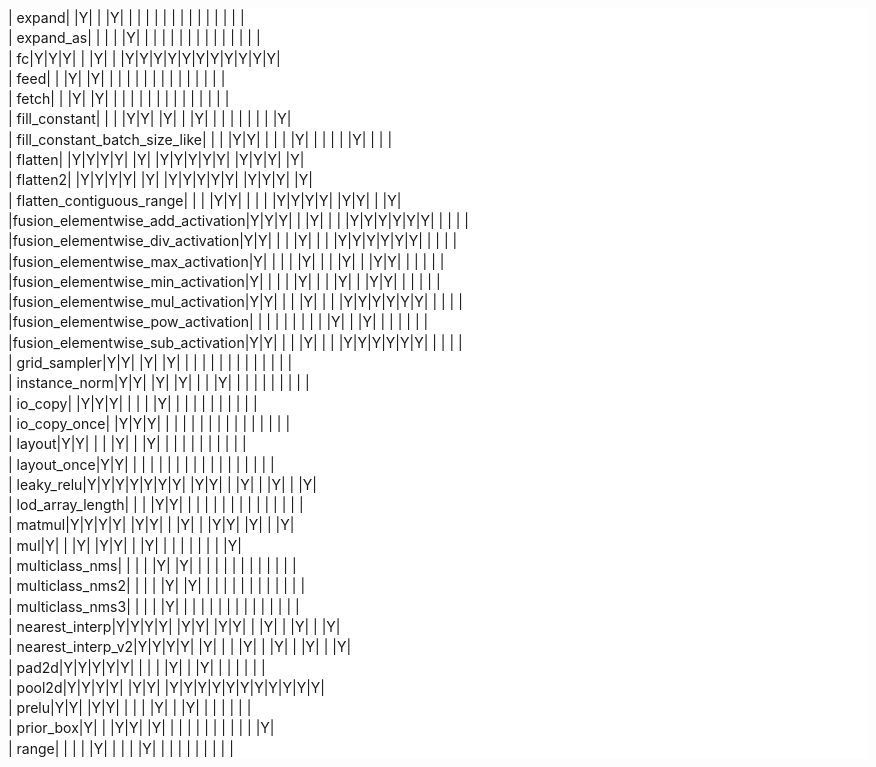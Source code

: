 |                           expand| |Y| | |Y| | | | | | | | | | | | | | |      
|                        expand_as| | | | |Y| | | | | | | | | | | | | | |      
|                               fc|Y|Y|Y| | |Y| | |Y|Y|Y|Y|Y|Y|Y|Y|Y|Y|Y|      
|                             feed| | |Y| |Y| | | | | | | | | | | | | | |      
|                            fetch| | |Y| |Y| | | | | | | | | | | | | | |      
|                    fill_constant| | | |Y|Y| |Y| | |Y| | | | | | | | |Y|      
|    fill_constant_batch_size_like| | | |Y|Y| | | | |Y| | | | | |Y| | | |      
|                          flatten| |Y|Y|Y|Y| |Y| |Y|Y|Y|Y|Y| |Y|Y|Y| |Y|      
|                         flatten2| |Y|Y|Y|Y| |Y| |Y|Y|Y|Y|Y| |Y|Y|Y| |Y|      
|         flatten_contiguous_range| | | |Y|Y| | | | |Y|Y|Y|Y| |Y|Y| | |Y|      
|fusion_elementwise_add_activation|Y|Y|Y| | |Y| | | |Y|Y|Y|Y|Y|Y| | | | |      
|fusion_elementwise_div_activation|Y|Y| | | |Y| | | |Y|Y|Y|Y|Y|Y| | | | |      
|fusion_elementwise_max_activation|Y| | | | |Y| | | |Y| | |Y|Y| | | | | |      
|fusion_elementwise_min_activation|Y| | | | |Y| | | |Y| | |Y|Y| | | | | |      
|fusion_elementwise_mul_activation|Y|Y| | | |Y| | | |Y|Y|Y|Y|Y|Y| | | | |      
|fusion_elementwise_pow_activation| | | | | | | | | |Y| | |Y| | | | | | |      
|fusion_elementwise_sub_activation|Y|Y| | | |Y| | | |Y|Y|Y|Y|Y|Y| | | | |      
|                     grid_sampler|Y|Y| |Y| |Y| | | | | | | | | | | | | |      
|                    instance_norm|Y|Y| |Y| |Y| | | |Y| | | | | | | | | |      
|                          io_copy| |Y|Y|Y| | | | |Y| | | | | | | | | | |      
|                     io_copy_once| |Y|Y|Y| | | | | | | | | | | | | | | |      
|                           layout|Y|Y| | | |Y| | |Y| | | | | | | | | | |      
|                      layout_once|Y|Y| | | | | | | | | | | | | | | | | |      
|                       leaky_relu|Y|Y|Y|Y|Y|Y|Y| |Y|Y| | |Y| | |Y| | |Y|      
|                 lod_array_length| | | |Y|Y| | | | | | | | | | | | | | |      
|                           matmul|Y|Y|Y|Y| |Y|Y| | |Y| | |Y|Y| |Y| | |Y|      
|                              mul|Y| | |Y| |Y|Y| | |Y| | | | | | | | |Y|      
|                   multiclass_nms| | | | |Y| |Y| | | | | | | | | | | | |      
|                  multiclass_nms2| | | | |Y| |Y| | | | | | | | | | | | |      
|                  multiclass_nms3| | | | |Y| | | | | | | | | | | | | | |      
|                   nearest_interp|Y|Y|Y|Y| |Y|Y| |Y|Y| | |Y| | |Y| | |Y|      
|                nearest_interp_v2|Y|Y|Y|Y| |Y| | | |Y| | |Y| | |Y| | |Y|      
|                            pad2d|Y|Y|Y|Y|Y| | | | |Y| | |Y| | | | | | |      
|                           pool2d|Y|Y|Y|Y| |Y|Y| |Y|Y|Y|Y|Y|Y|Y|Y|Y|Y|Y|      
|                            prelu|Y|Y| |Y|Y| | | | |Y| | |Y| | | | | | |      
|                        prior_box|Y| | |Y|Y| |Y| | | | | | | | | | | |Y|      
|                            range| | | | |Y| | | | |Y| | | | | | | | | |      